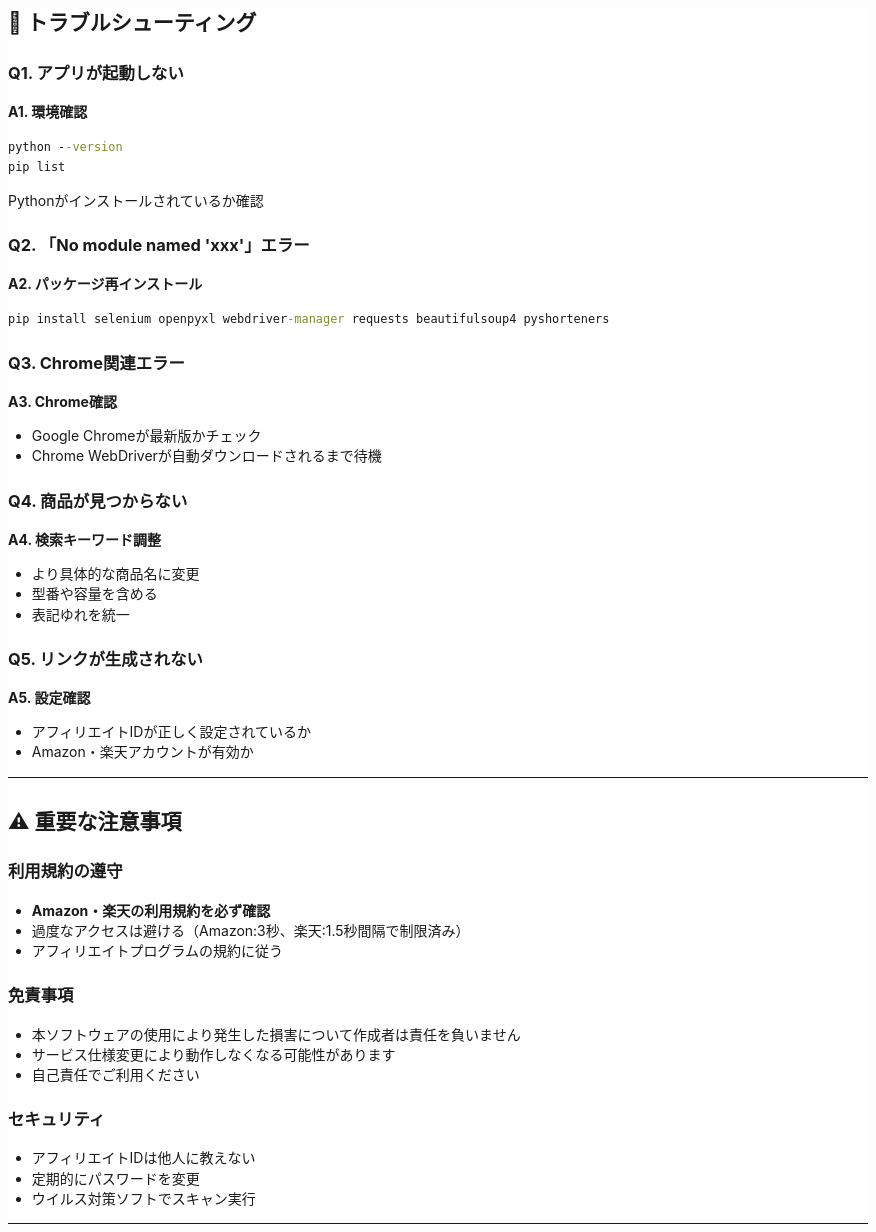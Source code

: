 
## 🔧 トラブルシューティング

### Q1. アプリが起動しない
**A1. 環境確認**
```cmd
python --version
pip list
```
Pythonがインストールされているか確認

### Q2. 「No module named 'xxx'」エラー
**A2. パッケージ再インストール**
```cmd  
pip install selenium openpyxl webdriver-manager requests beautifulsoup4 pyshorteners
```

### Q3. Chrome関連エラー
**A3. Chrome確認**
- Google Chromeが最新版かチェック
- Chrome WebDriverが自動ダウンロードされるまで待機

### Q4. 商品が見つからない
**A4. 検索キーワード調整**
- より具体的な商品名に変更
- 型番や容量を含める
- 表記ゆれを統一

### Q5. リンクが生成されない
**A5. 設定確認**
- アフィリエイトIDが正しく設定されているか
- Amazon・楽天アカウントが有効か

---

## ⚠️ 重要な注意事項

### 利用規約の遵守
- **Amazon・楽天の利用規約を必ず確認**
- 過度なアクセスは避ける（Amazon:3秒、楽天:1.5秒間隔で制限済み）
- アフィリエイトプログラムの規約に従う

### 免責事項
- 本ソフトウェアの使用により発生した損害について作成者は責任を負いません
- サービス仕様変更により動作しなくなる可能性があります
- 自己責任でご利用ください

### セキュリティ
- アフィリエイトIDは他人に教えない
- 定期的にパスワードを変更
- ウイルス対策ソフトでスキャン実行

---